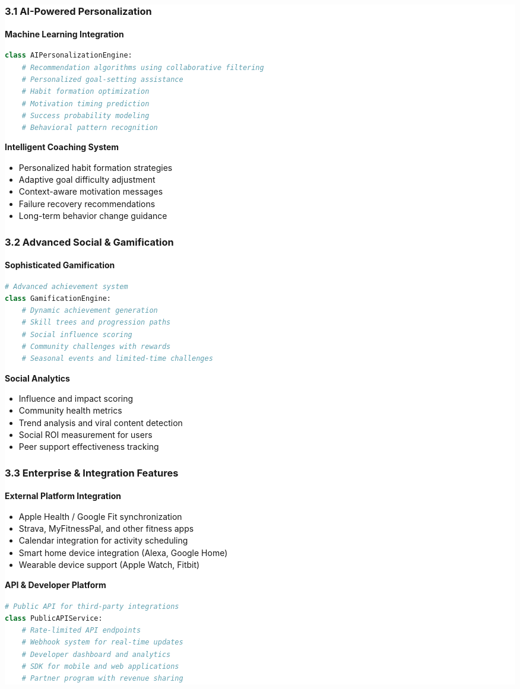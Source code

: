 ### 3.1 AI-Powered Personalization

**Machine Learning Integration**
```python
class AIPersonalizationEngine:
    # Recommendation algorithms using collaborative filtering
    # Personalized goal-setting assistance
    # Habit formation optimization
    # Motivation timing prediction
    # Success probability modeling
    # Behavioral pattern recognition
```

**Intelligent Coaching System**
- Personalized habit formation strategies
- Adaptive goal difficulty adjustment
- Context-aware motivation messages
- Failure recovery recommendations
- Long-term behavior change guidance

### 3.2 Advanced Social & Gamification

**Sophisticated Gamification**
```python
# Advanced achievement system
class GamificationEngine:
    # Dynamic achievement generation
    # Skill trees and progression paths
    # Social influence scoring
    # Community challenges with rewards
    # Seasonal events and limited-time challenges
```

**Social Analytics**
- Influence and impact scoring
- Community health metrics
- Trend analysis and viral content detection
- Social ROI measurement for users
- Peer support effectiveness tracking

### 3.3 Enterprise & Integration Features

**External Platform Integration**
- Apple Health / Google Fit synchronization
- Strava, MyFitnessPal, and other fitness apps
- Calendar integration for activity scheduling
- Smart home device integration (Alexa, Google Home)
- Wearable device support (Apple Watch, Fitbit)

**API & Developer Platform**
```python
# Public API for third-party integrations
class PublicAPIService:
    # Rate-limited API endpoints
    # Webhook system for real-time updates
    # Developer dashboard and analytics
    # SDK for mobile and web applications
    # Partner program with revenue sharing
```
